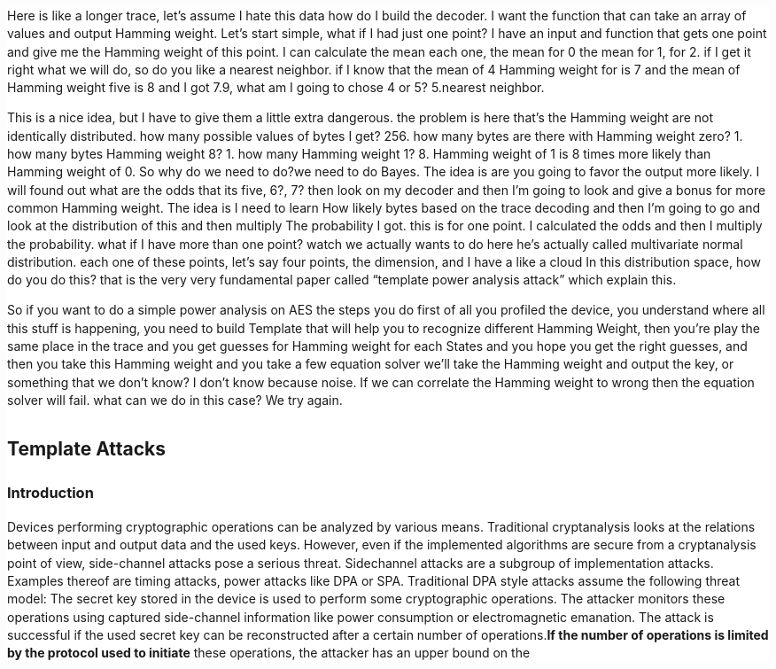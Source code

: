 Here is like a longer trace, let’s assume I hate this data how do I
build the decoder. I want the function that can take an array of values
and output Hamming weight. Let’s start simple, what if I had just one
point? I have an input and function that gets one point and give me the
Hamming weight of this point. I can calculate the mean each one, the
mean for 0 the mean for 1, for 2. if I get it right what we will do, so
do you like a nearest neighbor. if I know that the mean of 4 Hamming
weight for is 7 and the mean of Hamming weight five is 8 and I got 7.9,
what am I going to chose 4 or 5? 5.nearest neighbor.

This is a nice idea, but I have to give them a little extra dangerous.
the problem is here that’s the Hamming weight are not identically
distributed. how many possible values of bytes I get? 256. how many
bytes are there with Hamming weight zero? 1. how many bytes Hamming
weight 8? 1. how many Hamming weight 1? 8. Hamming weight of 1 is 8
times more likely than Hamming weight of 0. So why do we need to do?we
need to do Bayes. The idea is are you going to favor the output more
likely. I will found out what are the odds that its five, 6?, 7? then
look on my decoder and then I’m going to look and give a bonus for more
common Hamming weight. The idea is I need to learn How likely bytes
based on the trace decoding and then I’m going to go and look at the
distribution of this and then multiply The probability I got. this is
for one point. I calculated the odds and then I multiply the
probability. what if I have more than one point? watch we actually wants
to do here he’s actually called multivariate normal distribution. each
one of these points, let’s say four points, the dimension, and I have a
like a cloud In this distribution space, how do you do this? that is the
very very fundamental paper called “template power analysis attack”
which explain this.

So if you want to do a simple power analysis on AES the steps you do
first of all you profiled the device, you understand where all this
stuff is happening, you need to build Template that will help you to
recognize different Hamming Weight, then you’re play the same place in
the trace and you get guesses for Hamming weight for each States and you
hope you get the right guesses, and then you take this Hamming weight
and you take a few equation solver we’ll take the Hamming weight and
output the key, or something that we don’t know? I don’t know because
noise. If we can correlate the Hamming weight to wrong then the equation
solver will fail. what can we do in this case? We try again.

</div>

<div id="template-attacks" class="section level2" number="5.14">

## Template Attacks

<div id="introduction" class="section level3" number="5.14.1">

### Introduction

Devices performing cryptographic operations can be analyzed by various
means. Traditional cryptanalysis looks at the relations between input
and output data and the used keys. However, even if the implemented
algorithms are secure from a cryptanalysis point of view, side-channel
attacks pose a serious threat. Sidechannel attacks are a subgroup of
implementation attacks. Examples thereof are timing attacks, power
attacks like DPA or SPA. Traditional DPA style attacks assume the
following threat model: The secret key stored in the device is used to
perform some cryptographic operations. The attacker monitors these
operations using captured side-channel information like power
consumption or electromagnetic emanation. The attack is successful if
the used secret key can be reconstructed after a certain number of
operations.**If the number of operations is limited by the protocol used
to initiate** these operations, the attacker has an upper bound on the